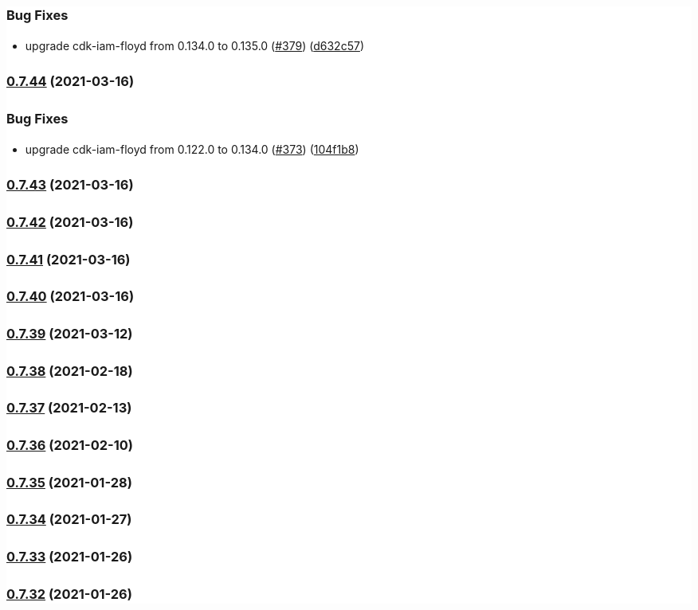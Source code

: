 
### Bug Fixes

* upgrade cdk-iam-floyd from 0.134.0 to 0.135.0 ([#379](https://github.com/p6m7g8/p6-namer/issues/379)) ([d632c57](https://github.com/p6m7g8/p6-namer/commit/d632c57203ebc2cf7141cabd86a68db6e73f28aa))

### [0.7.44](https://github.com/p6m7g8/p6-namer/compare/v0.7.43...v0.7.44) (2021-03-16)


### Bug Fixes

* upgrade cdk-iam-floyd from 0.122.0 to 0.134.0 ([#373](https://github.com/p6m7g8/p6-namer/issues/373)) ([104f1b8](https://github.com/p6m7g8/p6-namer/commit/104f1b80b2eeaaa2d0a771b60b09023bf483296e))

### [0.7.43](https://github.com/p6m7g8/p6-namer/compare/v0.7.42...v0.7.43) (2021-03-16)

### [0.7.42](https://github.com/p6m7g8/p6-namer/compare/v0.7.41...v0.7.42) (2021-03-16)

### [0.7.41](https://github.com/p6m7g8/p6-namer/compare/v0.7.40...v0.7.41) (2021-03-16)

### [0.7.40](https://github.com/p6m7g8/p6-namer/compare/v0.7.39...v0.7.40) (2021-03-16)

### [0.7.39](https://github.com/p6m7g8/p6-namer/compare/v0.7.38...v0.7.39) (2021-03-12)

### [0.7.38](https://github.com/p6m7g8/p6-namer/compare/v0.7.37...v0.7.38) (2021-02-18)

### [0.7.37](https://github.com/p6m7g8/p6-namer/compare/v0.7.36...v0.7.37) (2021-02-13)

### [0.7.36](https://github.com/p6m7g8/p6-namer/compare/v0.7.35...v0.7.36) (2021-02-10)

### [0.7.35](https://github.com/p6m7g8/p6-namer/compare/v0.7.34...v0.7.35) (2021-01-28)

### [0.7.34](https://github.com/p6m7g8/p6-namer/compare/v0.7.33...v0.7.34) (2021-01-27)

### [0.7.33](https://github.com/p6m7g8/p6-namer/compare/v0.7.32...v0.7.33) (2021-01-26)

### [0.7.32](https://github.com/p6m7g8/p6-namer/compare/v0.7.31...v0.7.32) (2021-01-26)
